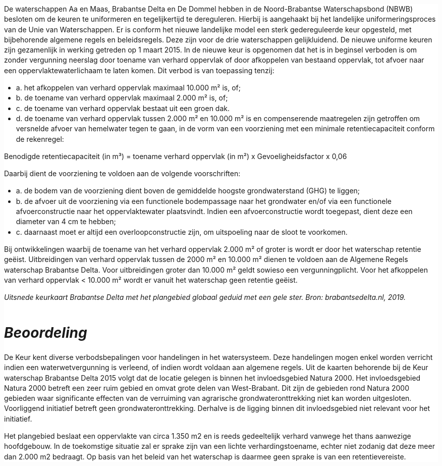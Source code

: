 De waterschappen Aa en Maas, Brabantse Delta en De Dommel hebben in de Noord-Brabantse Waterschapsbond (NBWB) besloten om de keuren te uniformeren en tegelijkertijd te dereguleren. Hierbij is aangehaakt bij het landelijke uniformeringsproces van de Unie van Waterschappen. Er is conform het nieuwe landelijke model een sterk gedereguleerde keur opgesteld, met bijbehorende algemene regels en beleidsregels. Deze zijn voor de drie waterschappen gelijkluidend. De nieuwe uniforme keuren zijn gezamenlijk in werking getreden op 1 maart 2015. In de nieuwe keur is opgenomen dat het is in beginsel verboden is om zonder vergunning neerslag door toename van verhard oppervlak of door afkoppelen van bestaand oppervlak, tot afvoer naar een oppervlaktewaterlichaam te laten komen. Dit verbod is van toepassing tenzij:

- a. het afkoppelen van verhard oppervlak maximaal 10.000 m² is, of;
- b. de toename van verhard oppervlak maximaal 2.000 m² is, of;
- c. de toename van verhard oppervlak bestaat uit een groen dak.
- d. de toename van verhard oppervlak tussen 2.000 m² en 10.000 m² is en compenserende maatregelen zijn getroffen om versnelde afvoer van hemelwater tegen te gaan, in de vorm van een voorziening met een minimale retentiecapaciteit conform de rekenregel:

Benodigde retentiecapaciteit (in m³) = toename verhard oppervlak (in m²) x Gevoeligheidsfactor x 0,06

Daarbij dient de voorziening te voldoen aan de volgende voorschriften:

- a. de bodem van de voorziening dient boven de gemiddelde hoogste grondwaterstand (GHG) te liggen;
- b. de afvoer uit de voorziening via een functionele bodempassage naar het grondwater en/of via een functionele afvoerconstructie naar het oppervlaktewater plaatsvindt. Indien een afvoerconstructie wordt toegepast, dient deze een diameter van 4 cm te hebben;
- c. daarnaast moet er altijd een overloopconstructie zijn, om uitspoeling naar de sloot te voorkomen.

Bij ontwikkelingen waarbij de toename van het verhard oppervlak 2.000 m² of groter is wordt er door het waterschap retentie geëist. Uitbreidingen van verhard oppervlak tussen de 2000 m² en 10.000 m² dienen te voldoen aan de Algemene Regels waterschap Brabantse Delta. Voor uitbreidingen groter dan 10.000 m² geldt sowieso een vergunningplicht. Voor het afkoppelen van verhard oppervlak < 10.000 m² wordt er vanuit het waterschap geen retentie geëist.

*Uitsnede keurkaart Brabantse Delta met het plangebied globaal geduid met een gele ster. Bron: brabantsedelta.nl, 2019.*

# *Beoordeling*

De Keur kent diverse verbodsbepalingen voor handelingen in het watersysteem. Deze handelingen mogen enkel worden verricht indien een waterwetvergunning is verleend, of indien wordt voldaan aan algemene regels. Uit de kaarten behorende bij de Keur waterschap Brabantse Delta 2015 volgt dat de locatie gelegen is binnen het invloedsgebied Natura 2000. Het invloedsgebied Natura 2000 betreft een zeer ruim gebied en omvat grote delen van West-Brabant. Dit zijn de gebieden rond Natura 2000 gebieden waar significante effecten van de verruiming van agrarische grondwateronttrekking niet kan worden uitgesloten. Voorliggend initiatief betreft geen grondwateronttrekking. Derhalve is de ligging binnen dit invloedsgebied niet relevant voor het initiatief.

Het plangebied beslaat een oppervlakte van circa 1.350 m2 en is reeds gedeeltelijk verhard vanwege het thans aanwezige hoofdgebouw. In de toekomstige situatie zal er sprake zijn van een lichte verhardingstoename, echter niet zodanig dat deze meer dan 2.000 m2 bedraagt. Op basis van het beleid van het waterschap is daarmee geen sprake is van een retentievereiste.
